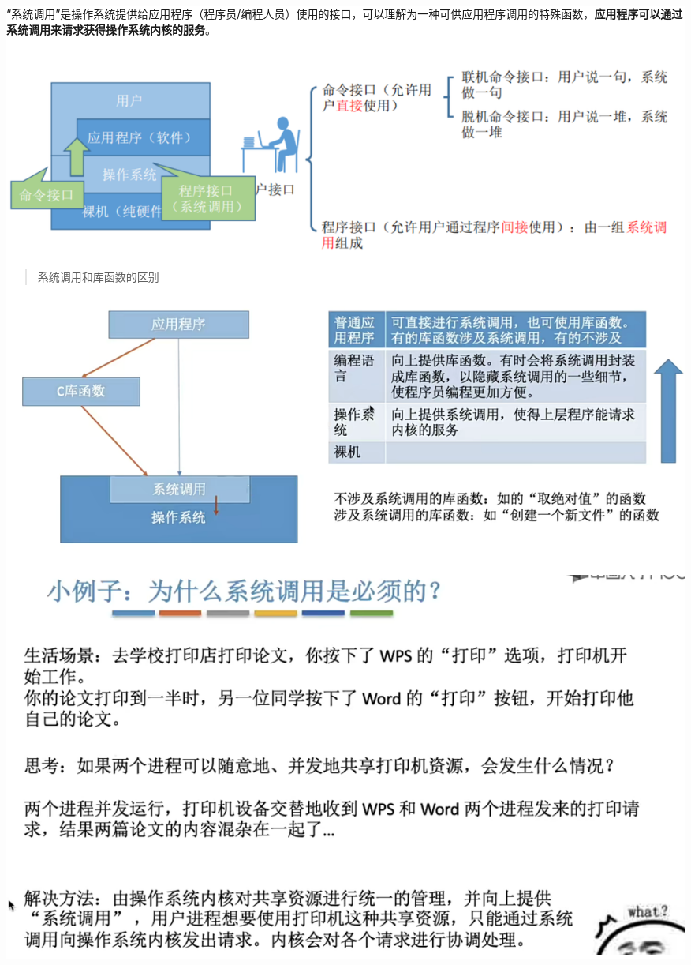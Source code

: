 “系统调用”是操作系统提供给应用程序（程序员/编程人员）使用的接口，可以理解为一种可供应用程序调用的特殊函数，**应用程序可以通过系统调用来请求获得操作系统内核的服务**。

![image-20230731192846090](操作系统.assets/image-20230731192846090.png)

> 系统调用和库函数的区别

![image-20220813230755311](操作系统.assets/image-20220813230755311.png)

![image-20220813231016188](操作系统.assets/image-20220813231016188.png)
